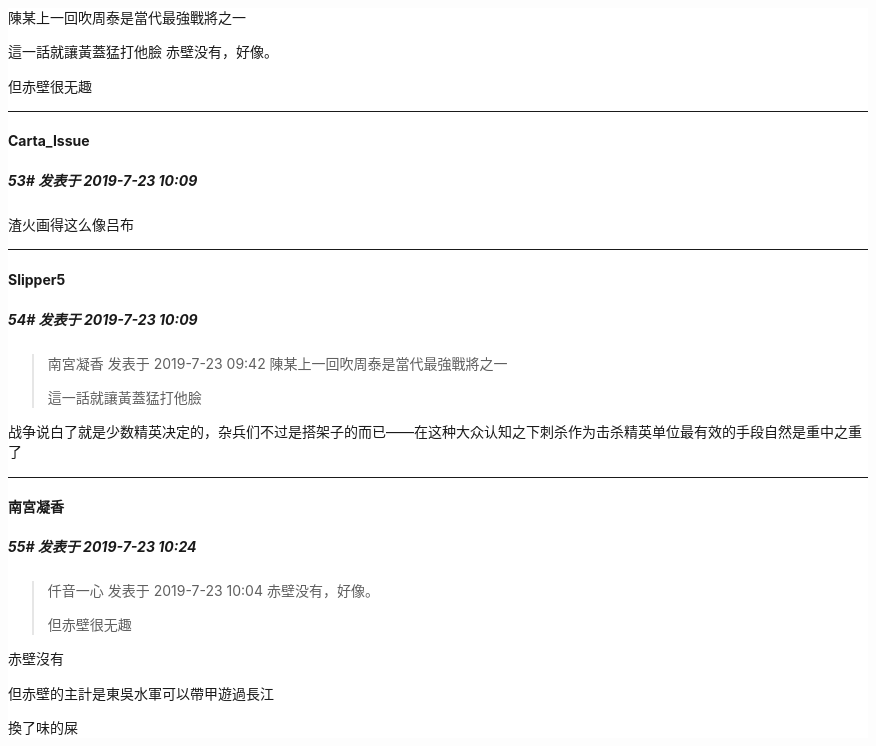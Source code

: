 陳某上一回吹周泰是當代最強戰將之一

這一話就讓黃蓋猛打他臉</blockquote>
赤壁没有，好像。

但赤壁很无趣







-----

####  Carta_Issue  
##### 53#       发表于 2019-7-23 10:09




渣火画得这么像吕布







-----

####  Slipper5  
##### 54#       发表于 2019-7-23 10:09



<blockquote>南宮凝香 发表于 2019-7-23 09:42
陳某上一回吹周泰是當代最強戰將之一

這一話就讓黃蓋猛打他臉

</blockquote>
战争说白了就是少数精英决定的，杂兵们不过是搭架子的而已——在这种大众认知之下刺杀作为击杀精英单位最有效的手段自然是重中之重了







-----

####  南宮凝香  
##### 55#       发表于 2019-7-23 10:24



<blockquote>仟音一心 发表于 2019-7-23 10:04
赤壁没有，好像。

但赤壁很无趣</blockquote>
赤壁沒有

但赤壁的主計是東吳水軍可以帶甲遊過長江

換了味的屎
